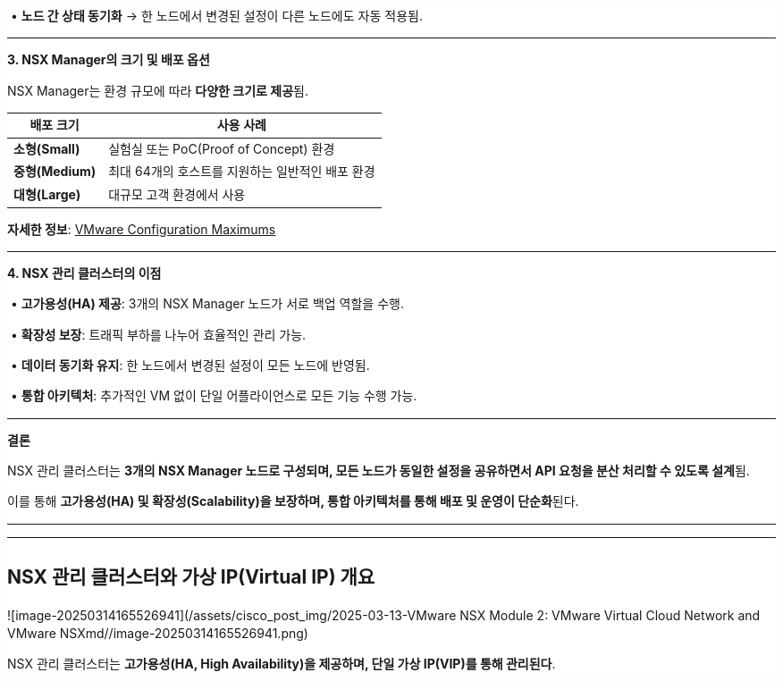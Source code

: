 ​	•	**노드 간 상태 동기화** → 한 노드에서 변경된 설정이 다른 노드에도 자동 적용됨.



------



**3. NSX Manager의 크기 및 배포 옵션**



NSX Manager는 환경 규모에 따라 **다양한 크기로 제공**됨.

| **배포 크기**    | **사용 사례**                                    |
| ---------------- | ------------------------------------------------ |
| **소형(Small)**  | 실험실 또는 PoC(Proof of Concept) 환경           |
| **중형(Medium)** | 최대 64개의 호스트를 지원하는 일반적인 배포 환경 |
| **대형(Large)**  | 대규모 고객 환경에서 사용                        |

**자세한 정보**: [VMware Configuration Maximums](https://configmax.vmware.com)



------



**4. NSX 관리 클러스터의 이점**

​	•	**고가용성(HA) 제공**: 3개의 NSX Manager 노드가 서로 백업 역할을 수행.

​	•	**확장성 보장**: 트래픽 부하를 나누어 효율적인 관리 가능.

​	•	**데이터 동기화 유지**: 한 노드에서 변경된 설정이 모든 노드에 반영됨.

​	•	**통합 아키텍처**: 추가적인 VM 없이 단일 어플라이언스로 모든 기능 수행 가능.



------



**결론**



NSX 관리 클러스터는 **3개의 NSX Manager 노드로 구성되며, 모든 노드가 동일한 설정을 공유하면서 API 요청을 분산 처리할 수 있도록 설계**됨.

이를 통해 **고가용성(HA) 및 확장성(Scalability)을 보장하며, 통합 아키텍처를 통해 배포 및 운영이 단순화**된다.



------

------

## **NSX 관리 클러스터와 가상 IP(Virtual IP) 개요**

![image-20250314165526941](/assets/cisco_post_img/2025-03-13-VMware NSX Module 2: VMware Virtual Cloud Network and VMware NSXmd//image-20250314165526941.png)

NSX 관리 클러스터는 **고가용성(HA, High Availability)을 제공하며, 단일 가상 IP(VIP)를 통해 관리된다**.
